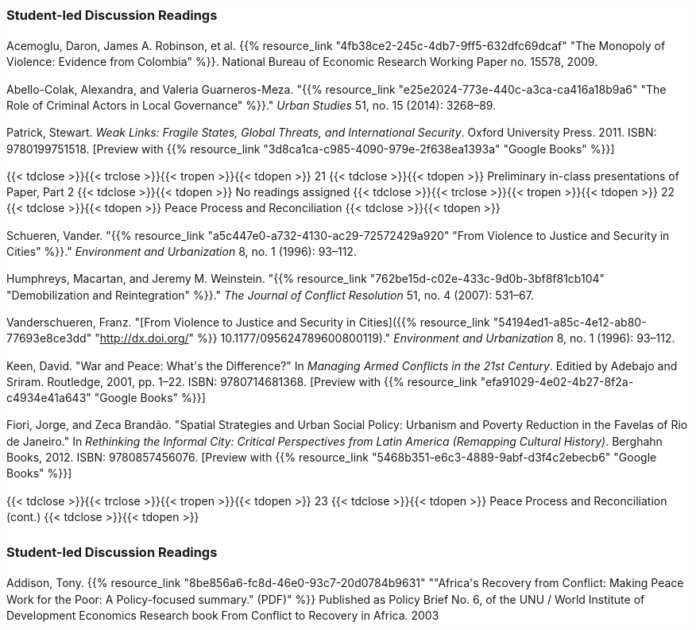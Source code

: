 ### Student-led Discussion Readings

Acemoglu, Daron, James A. Robinson, et al. {{% resource_link "4fb38ce2-245c-4db7-9ff5-632dfc69dcaf" "The Monopoly of Violence: Evidence from Colombia" %}}. National Bureau of Economic Research Working Paper no. 15578, 2009.

Abello-Colak, Alexandra, and Valeria Guarneros-Meza. "{{% resource_link "e25e2024-773e-440c-a3ca-ca416a18b9a6" "The Role of Criminal Actors in Local Governance" %}}." *Urban Studies* 51, no. 15 (2014): 3268–89.

Patrick, Stewart. *Weak Links: Fragile States, Global Threats, and International Security*. Oxford University Press. 2011. ISBN: 9780199751518. \[Preview with {{% resource_link "3d8ca1ca-c985-4090-979e-2f638ea1393a" "Google Books" %}}\]

{{< tdclose >}}{{< trclose >}}{{< tropen >}}{{< tdopen >}}
21
{{< tdclose >}}{{< tdopen >}}
Preliminary in-class presentations of Paper, Part 2
{{< tdclose >}}{{< tdopen >}}
No readings assigned
{{< tdclose >}}{{< trclose >}}{{< tropen >}}{{< tdopen >}}
22
{{< tdclose >}}{{< tdopen >}}
Peace Process and Reconciliation
{{< tdclose >}}{{< tdopen >}}

Schueren, Vander. "{{% resource_link "a5c447e0-a732-4130-ac29-72572429a920" "From Violence to Justice and Security in Cities" %}}." *Environment and Urbanization* 8, no. 1 (1996): 93–112.

Humphreys, Macartan, and Jeremy M. Weinstein. "{{% resource_link "762be15d-c02e-433c-9d0b-3bf8f81cb104" "Demobilization and Reintegration" %}}." *The Journal of Conflict Resolution* 51, no. 4 (2007): 531–67.

Vanderschueren, Franz. "\[From Violence to Justice and Security in Cities\]({{% resource_link "54194ed1-a85c-4e12-ab80-77693e8ce3dd" "http://dx.doi.org/" %}} 10.1177/095624789600800119)." *Environment and Urbanization* 8, no. 1 (1996): 93–112.

Keen, David. "War and Peace: What's the Difference?" In *Managing Armed Conflicts in the 21st Century*. Editied by Adebajo and Sriram. Routledge, 2001, pp. 1–22. ISBN: 9780714681368. \[Preview with {{% resource_link "efa91029-4e02-4b27-8f2a-c4934e41a643" "Google Books" %}}\]

Fiori, Jorge, and Zeca Brandão. "Spatial Strategies and Urban Social Policy: Urbanism and Poverty Reduction in the Favelas of Rio de Janeiro." In *Rethinking the Informal City: Critical Perspectives from Latin America (Remapping Cultural History)*. Berghahn Books, 2012. ISBN: 9780857456076. \[Preview with {{% resource_link "5468b351-e6c3-4889-9abf-d3f4c2ebecb6" "Google Books" %}}\]

{{< tdclose >}}{{< trclose >}}{{< tropen >}}{{< tdopen >}}
23
{{< tdclose >}}{{< tdopen >}}
Peace Process and Reconciliation (cont.)
{{< tdclose >}}{{< tdopen >}}

### Student-led Discussion Readings

Addison, Tony. {{% resource_link "8be856a6-fc8d-46e0-93c7-20d0784b9631" "\"Africa's Recovery from Conflict: Making Peace Work for the Poor: A Policy-focused summary.\" (PDF)" %}} Published as Policy Brief No. 6, of the UNU / World Institute of Development Economics Research book From Conflict to Recovery in Africa. 2003
